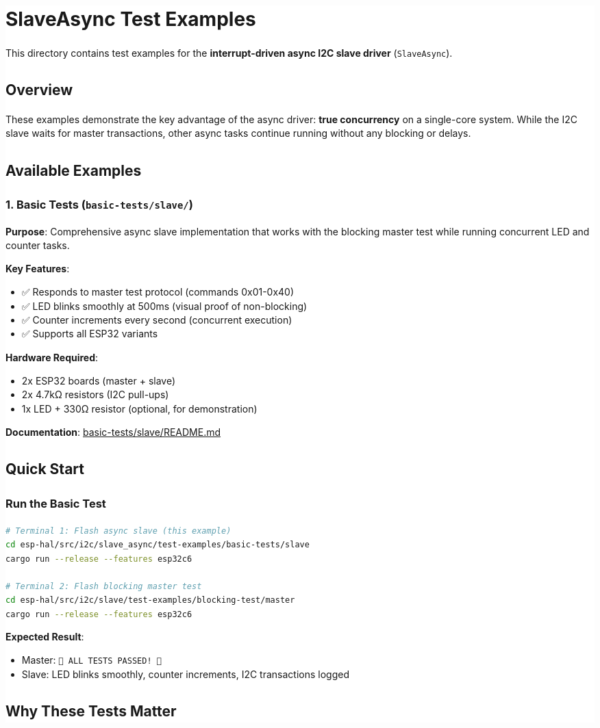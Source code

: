 # SlaveAsync Test Examples

This directory contains test examples for the **interrupt-driven async I2C slave driver** (`SlaveAsync`).

## Overview

These examples demonstrate the key advantage of the async driver: **true concurrency** on a single-core system. While the I2C slave waits for master transactions, other async tasks continue running without any blocking or delays.

## Available Examples

### 1. Basic Tests (`basic-tests/slave/`)

**Purpose**: Comprehensive async slave implementation that works with the blocking master test while running concurrent LED and counter tasks.

**Key Features**:
- ✅ Responds to master test protocol (commands 0x01-0x40)
- ✅ LED blinks smoothly at 500ms (visual proof of non-blocking)
- ✅ Counter increments every second (concurrent execution)
- ✅ Supports all ESP32 variants

**Hardware Required**:
- 2x ESP32 boards (master + slave)
- 2x 4.7kΩ resistors (I2C pull-ups)
- 1x LED + 330Ω resistor (optional, for demonstration)

**Documentation**: [basic-tests/slave/README.md](basic-tests/slave/README.md)

## Quick Start

### Run the Basic Test

```bash
# Terminal 1: Flash async slave (this example)
cd esp-hal/src/i2c/slave_async/test-examples/basic-tests/slave
cargo run --release --features esp32c6

# Terminal 2: Flash blocking master test
cd esp-hal/src/i2c/slave/test-examples/blocking-test/master
cargo run --release --features esp32c6
```

**Expected Result**: 
- Master: `🎉 ALL TESTS PASSED! 🎉`
- Slave: LED blinks smoothly, counter increments, I2C transactions logged

## Why These Tests Matter

